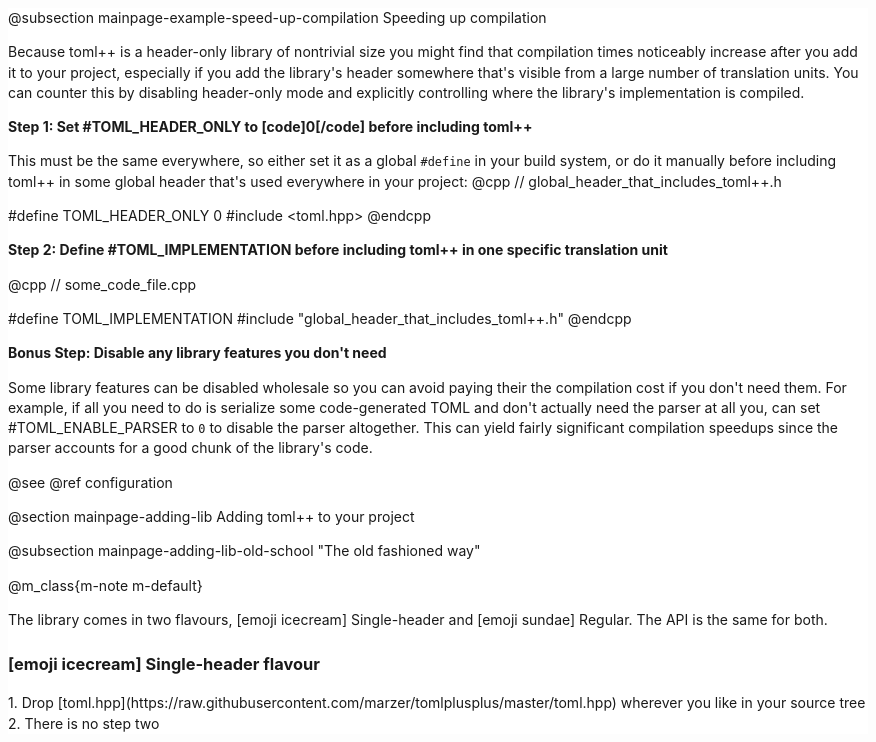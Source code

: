 
@subsection mainpage-example-speed-up-compilation Speeding up compilation

Because toml++ is a header-only library of nontrivial size you might find that compilation times noticeably
increase after you add it to your project, especially if you add the library's header somewhere that's visible from
a large number of translation units. You can counter this by disabling header-only mode and explicitly controlling
where the library's implementation is compiled.

<strong>Step 1: Set #TOML_HEADER_ONLY to [code]0[/code] before including toml++</strong>

This must be the same everywhere, so either set it as a global `#define` in your build system, or
do it manually before including toml++ in some global header that's used everywhere in your project:
@cpp
// global_header_that_includes_toml++.h

#define TOML_HEADER_ONLY 0
#include <toml.hpp>
@endcpp

<strong>Step 2: Define #TOML_IMPLEMENTATION before including toml++ in one specific translation unit</strong>

@cpp
// some_code_file.cpp

#define TOML_IMPLEMENTATION
#include "global_header_that_includes_toml++.h"
@endcpp

<strong>Bonus Step: Disable any library features you don't need</strong>

Some library features can be disabled wholesale so you can avoid paying their the compilation cost if you don't need them.
For example, if all you need to do is serialize some code-generated TOML and don't actually need the parser at all you, can
set #TOML_ENABLE_PARSER to `0` to disable the parser altogether. This can yield fairly significant compilation
speedups since the parser accounts for a good chunk of the library's code.

@see @ref configuration



@section mainpage-adding-lib Adding toml++ to your project



@subsection mainpage-adding-lib-old-school "The old fashioned way"

@m_class{m-note m-default}

The library comes in two flavours, [emoji icecream] Single-header
and [emoji sundae] Regular. The API is the same for both.

<h3>[emoji icecream] Single-header flavour</h3>
1. Drop [toml.hpp](https://raw.githubusercontent.com/marzer/tomlplusplus/master/toml.hpp) wherever you like in your source tree
2. There is no step two
